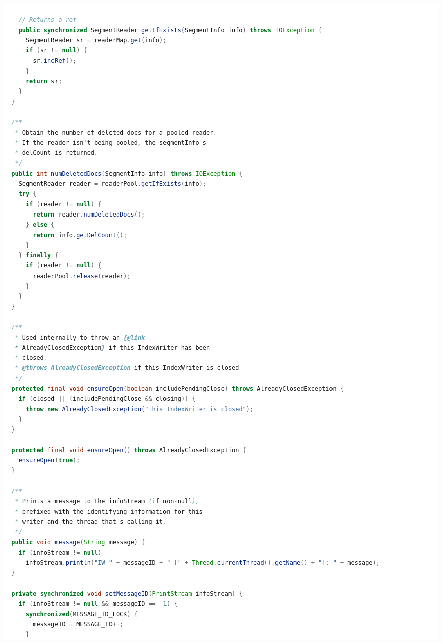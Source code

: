 ```java

    // Returns a ref
    public synchronized SegmentReader getIfExists(SegmentInfo info) throws IOException {
      SegmentReader sr = readerMap.get(info);
      if (sr != null) {
        sr.incRef();
      }
      return sr;
    }
  }
  
  /**
   * Obtain the number of deleted docs for a pooled reader.
   * If the reader isn't being pooled, the segmentInfo's 
   * delCount is returned.
   */
  public int numDeletedDocs(SegmentInfo info) throws IOException {
    SegmentReader reader = readerPool.getIfExists(info);
    try {
      if (reader != null) {
        return reader.numDeletedDocs();
      } else {
        return info.getDelCount();
      }
    } finally {
      if (reader != null) {
        readerPool.release(reader);
      }
    }
  }
  
  /**
   * Used internally to throw an {@link
   * AlreadyClosedException} if this IndexWriter has been
   * closed.
   * @throws AlreadyClosedException if this IndexWriter is closed
   */
  protected final void ensureOpen(boolean includePendingClose) throws AlreadyClosedException {
    if (closed || (includePendingClose && closing)) {
      throw new AlreadyClosedException("this IndexWriter is closed");
    }
  }

  protected final void ensureOpen() throws AlreadyClosedException {
    ensureOpen(true);
  }

  /**
   * Prints a message to the infoStream (if non-null),
   * prefixed with the identifying information for this
   * writer and the thread that's calling it.
   */
  public void message(String message) {
    if (infoStream != null)
      infoStream.println("IW " + messageID + " [" + Thread.currentThread().getName() + "]: " + message);
  }

  private synchronized void setMessageID(PrintStream infoStream) {
    if (infoStream != null && messageID == -1) {
      synchronized(MESSAGE_ID_LOCK) {
        messageID = MESSAGE_ID++;
      }
```